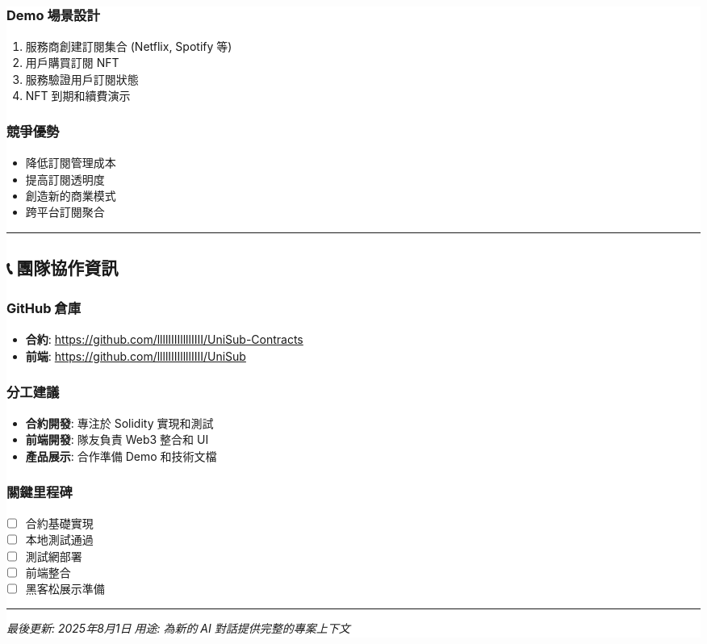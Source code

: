 ### Demo 場景設計
1. 服務商創建訂閱集合 (Netflix, Spotify 等)
2. 用戶購買訂閱 NFT
3. 服務驗證用戶訂閱狀態
4. NFT 到期和續費演示

### 競爭優勢
- 降低訂閱管理成本
- 提高訂閱透明度
- 創造新的商業模式
- 跨平台訂閱聚合

---

## 📞 團隊協作資訊

### GitHub 倉庫
- **合約**: https://github.com/llllIIIIllllIIII/UniSub-Contracts
- **前端**: https://github.com/llllIIIIllllIIII/UniSub

### 分工建議
- **合約開發**: 專注於 Solidity 實現和測試
- **前端開發**: 隊友負責 Web3 整合和 UI
- **產品展示**: 合作準備 Demo 和技術文檔

### 關鍵里程碑
- [ ] 合約基礎實現
- [ ] 本地測試通過  
- [ ] 測試網部署
- [ ] 前端整合
- [ ] 黑客松展示準備

---

*最後更新: 2025年8月1日*
*用途: 為新的 AI 對話提供完整的專案上下文*
